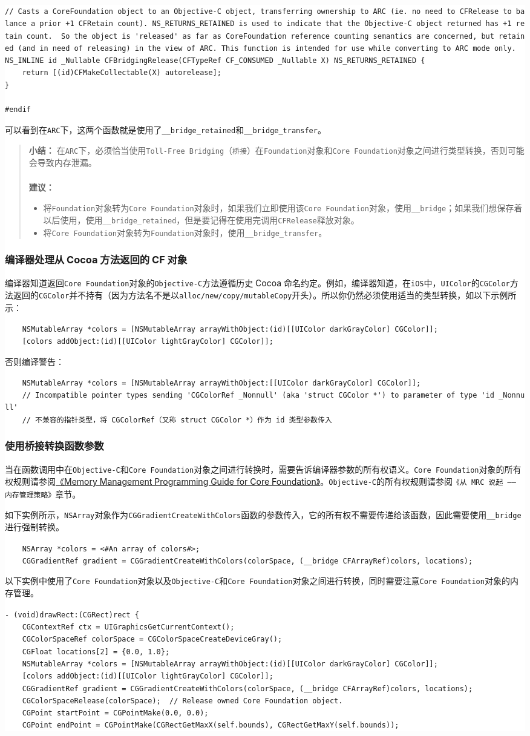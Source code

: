 ```objc
// Casts a CoreFoundation object to an Objective-C object, transferring ownership to ARC (ie. no need to CFRelease to balance a prior +1 CFRetain count). NS_RETURNS_RETAINED is used to indicate that the Objective-C object returned has +1 retain count.  So the object is 'released' as far as CoreFoundation reference counting semantics are concerned, but retained (and in need of releasing) in the view of ARC. This function is intended for use while converting to ARC mode only.
NS_INLINE id _Nullable CFBridgingRelease(CFTypeRef CF_CONSUMED _Nullable X) NS_RETURNS_RETAINED {
    return [(id)CFMakeCollectable(X) autorelease];
}

#endif
```
可以看到在`ARC`下，这两个函数就是使用了`__bridge_retained`和`__bridge_transfer`。


>**小结：** 在`ARC`下，必须恰当使用`Toll-Free Bridging`（`桥接`）在`Foundation`对象和`Core Foundation`对象之间进行类型转换，否则可能会导致内存泄漏。<br><br>
**建议：**
>* 将`Foundation`对象转为`Core Foundation`对象时，如果我们立即使用该`Core Foundation`对象，使用`__bridge`；如果我们想保存着以后使用，使用`__bridge_retained`，但是要记得在使用完调用`CFRelease`释放对象。
>* 将`Core Foundation`对象转为`Foundation`对象时，使用`__bridge_transfer`。


### 编译器处理从 Cocoa 方法返回的 CF 对象
编译器知道返回`Core Foundation`对象的`Objective-C`方法遵循历史 Cocoa 命名约定。例如，编译器知道，在`iOS`中，`UIColor`的`CGColor`方法返回的`CGColor`并不持有（因为方法名不是以`alloc/new/copy/mutableCopy`开头）。所以你仍然必须使用适当的类型转换，如以下示例所示：
```objc
    NSMutableArray *colors = [NSMutableArray arrayWithObject:(id)[[UIColor darkGrayColor] CGColor]];
    [colors addObject:(id)[[UIColor lightGrayColor] CGColor]];
```
否则编译警告：
```objc
    NSMutableArray *colors = [NSMutableArray arrayWithObject:[[UIColor darkGrayColor] CGColor]];
    // Incompatible pointer types sending 'CGColorRef _Nonnull' (aka 'struct CGColor *') to parameter of type 'id _Nonnull'
    // 不兼容的指针类型，将 CGColorRef（又称 struct CGColor *）作为 id 类型参数传入
```

### 使用桥接转换函数参数

当在函数调用中在`Objective-C`和`Core Foundation`对象之间进行转换时，需要告诉编译器参数的所有权语义。`Core Foundation`对象的所有权规则请参阅[《Memory Management Programming Guide for Core Foundation》](https://developer.apple.com/library/archive/documentation/CoreFoundation/Conceptual/CFMemoryMgmt/CFMemoryMgmt.html#//apple_ref/doc/uid/10000127i)。`Objective-C`的所有权规则请参阅`《从 MRC 说起 —— 内存管理策略》`章节。

如下实例所示，`NSArray`对象作为`CGGradientCreateWithColors`函数的参数传入，它的所有权不需要传递给该函数，因此需要使用`__bridge`进行强制转换。
```objc
    NSArray *colors = <#An array of colors#>;
    CGGradientRef gradient = CGGradientCreateWithColors(colorSpace, (__bridge CFArrayRef)colors, locations);
```
以下实例中使用了`Core Foundation`对象以及`Objective-C`和`Core Foundation`对象之间进行转换，同时需要注意`Core Foundation`对象的内存管理。
```objc
- (void)drawRect:(CGRect)rect {
    CGContextRef ctx = UIGraphicsGetCurrentContext();
    CGColorSpaceRef colorSpace = CGColorSpaceCreateDeviceGray();
    CGFloat locations[2] = {0.0, 1.0};
    NSMutableArray *colors = [NSMutableArray arrayWithObject:(id)[[UIColor darkGrayColor] CGColor]];
    [colors addObject:(id)[[UIColor lightGrayColor] CGColor]];
    CGGradientRef gradient = CGGradientCreateWithColors(colorSpace, (__bridge CFArrayRef)colors, locations);
    CGColorSpaceRelease(colorSpace);  // Release owned Core Foundation object.
    CGPoint startPoint = CGPointMake(0.0, 0.0);
    CGPoint endPoint = CGPointMake(CGRectGetMaxX(self.bounds), CGRectGetMaxY(self.bounds));
```